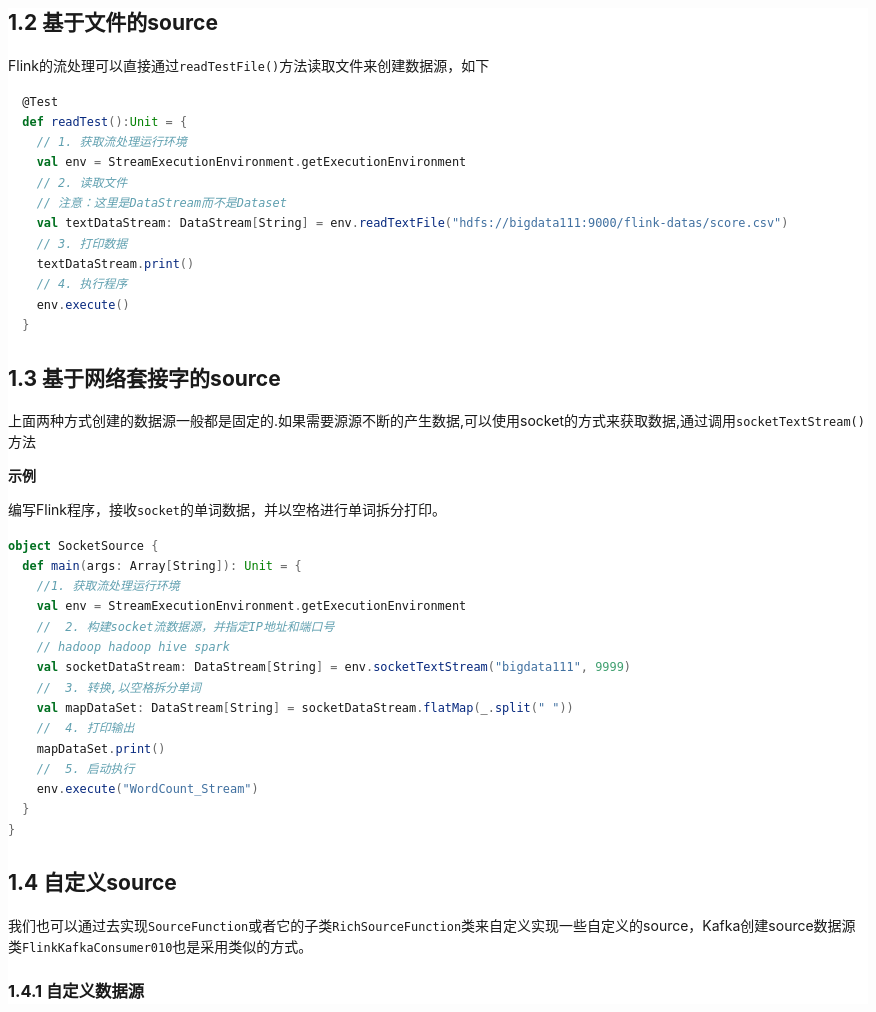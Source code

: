 ## 1.2 基于文件的source

Flink的流处理可以直接通过`readTestFile()`方法读取文件来创建数据源，如下

```scala
  @Test
  def readTest():Unit = {
    // 1. 获取流处理运行环境
    val env = StreamExecutionEnvironment.getExecutionEnvironment
    // 2. 读取文件
    // 注意：这里是DataStream而不是Dataset
    val textDataStream: DataStream[String] = env.readTextFile("hdfs://bigdata111:9000/flink-datas/score.csv")
    // 3. 打印数据
    textDataStream.print()
    // 4. 执行程序
    env.execute()
  }

```

## 1.3 基于网络套接字的source

上面两种方式创建的数据源一般都是固定的.如果需要源源不断的产生数据,可以使用socket的方式来获取数据,通过调用`socketTextStream()`方法

**示例**

编写Flink程序，接收`socket`的单词数据，并以空格进行单词拆分打印。

```scala
object SocketSource {
  def main(args: Array[String]): Unit = {
    //1. 获取流处理运行环境
    val env = StreamExecutionEnvironment.getExecutionEnvironment
    //  2. 构建socket流数据源，并指定IP地址和端口号
    // hadoop hadoop hive spark
    val socketDataStream: DataStream[String] = env.socketTextStream("bigdata111", 9999)
    //  3. 转换,以空格拆分单词
    val mapDataSet: DataStream[String] = socketDataStream.flatMap(_.split(" "))
    //  4. 打印输出
    mapDataSet.print()
    //  5. 启动执行
    env.execute("WordCount_Stream")
  }
}
```

## 1.4 自定义source

我们也可以通过去实现`SourceFunction`或者它的子类`RichSourceFunction`类来自定义实现一些自定义的source，Kafka创建source数据源类`FlinkKafkaConsumer010`也是采用类似的方式。

### 1.4.1 自定义数据源

